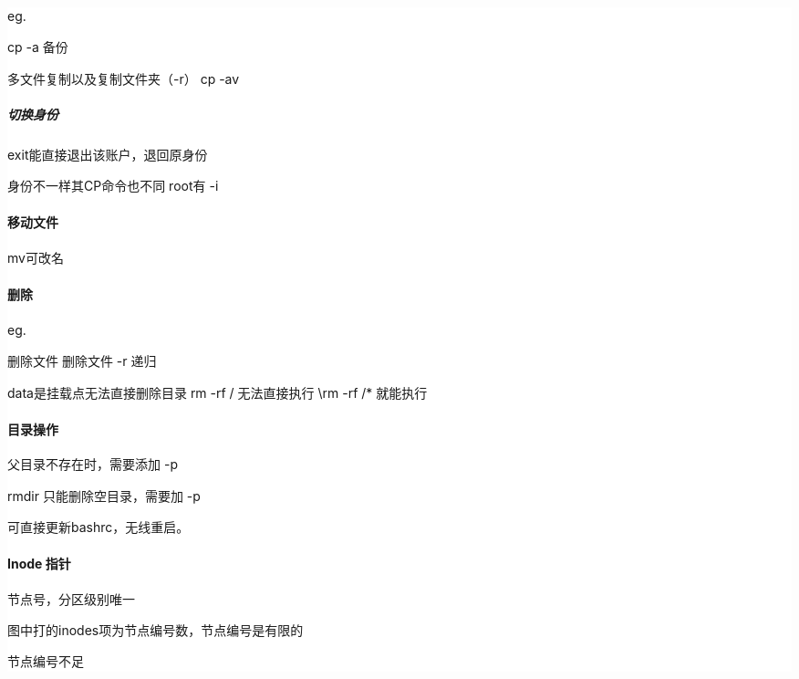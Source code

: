 eg.

cp -a  备份

多文件复制以及复制文件夹（-r）
cp -av






##### 切换身份

exit能直接退出该账户，退回原身份

身份不一样其CP命令也不同
root有 -i
#### 移动文件


mv可改名


#### 删除

eg.

删除文件
删除文件 -r 递归



data是挂载点无法直接删除目录
rm -rf / 无法直接执行
\rm -rf /*  就能执行



#### 目录操作


父目录不存在时，需要添加 -p

rmdir 只能删除空目录，需要加 -p






可直接更新bashrc，无线重启。


####  Inode 指针




	

节点号，分区级别唯一


图中打的inodes项为节点编号数，节点编号是有限的


节点编号不足
